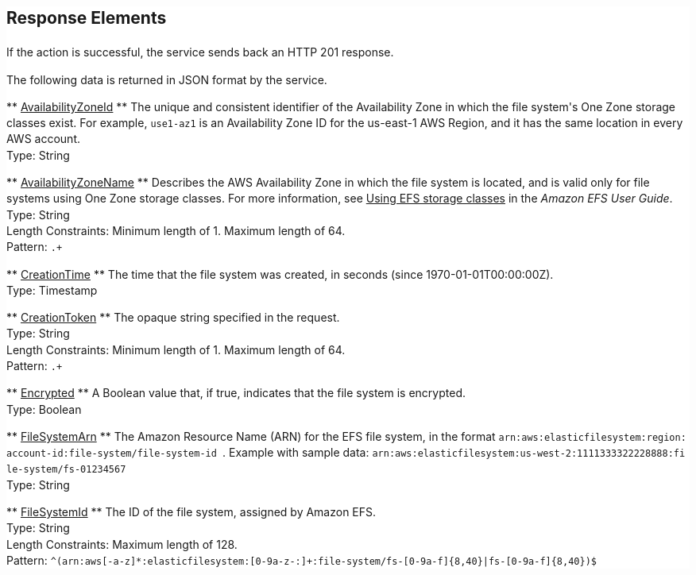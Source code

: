 ## Response Elements<a name="API_CreateFileSystem_ResponseElements"></a>

If the action is successful, the service sends back an HTTP 201 response\.

The following data is returned in JSON format by the service\.

 ** [AvailabilityZoneId](#API_CreateFileSystem_ResponseSyntax) **   <a name="efs-CreateFileSystem-response-AvailabilityZoneId"></a>
The unique and consistent identifier of the Availability Zone in which the file system's One Zone storage classes exist\. For example, `use1-az1` is an Availability Zone ID for the us\-east\-1 AWS Region, and it has the same location in every AWS account\.  
Type: String

 ** [AvailabilityZoneName](#API_CreateFileSystem_ResponseSyntax) **   <a name="efs-CreateFileSystem-response-AvailabilityZoneName"></a>
Describes the AWS Availability Zone in which the file system is located, and is valid only for file systems using One Zone storage classes\. For more information, see [Using EFS storage classes](https://docs.aws.amazon.com/efs/latest/ug/storage-classes.html) in the *Amazon EFS User Guide*\.  
Type: String  
Length Constraints: Minimum length of 1\. Maximum length of 64\.  
Pattern: `.+` 

 ** [CreationTime](#API_CreateFileSystem_ResponseSyntax) **   <a name="efs-CreateFileSystem-response-CreationTime"></a>
The time that the file system was created, in seconds \(since 1970\-01\-01T00:00:00Z\)\.  
Type: Timestamp

 ** [CreationToken](#API_CreateFileSystem_ResponseSyntax) **   <a name="efs-CreateFileSystem-response-CreationToken"></a>
The opaque string specified in the request\.  
Type: String  
Length Constraints: Minimum length of 1\. Maximum length of 64\.  
Pattern: `.+` 

 ** [Encrypted](#API_CreateFileSystem_ResponseSyntax) **   <a name="efs-CreateFileSystem-response-Encrypted"></a>
A Boolean value that, if true, indicates that the file system is encrypted\.  
Type: Boolean

 ** [FileSystemArn](#API_CreateFileSystem_ResponseSyntax) **   <a name="efs-CreateFileSystem-response-FileSystemArn"></a>
The Amazon Resource Name \(ARN\) for the EFS file system, in the format `arn:aws:elasticfilesystem:region:account-id:file-system/file-system-id `\. Example with sample data: `arn:aws:elasticfilesystem:us-west-2:1111333322228888:file-system/fs-01234567`   
Type: String

 ** [FileSystemId](#API_CreateFileSystem_ResponseSyntax) **   <a name="efs-CreateFileSystem-response-FileSystemId"></a>
The ID of the file system, assigned by Amazon EFS\.  
Type: String  
Length Constraints: Maximum length of 128\.  
Pattern: `^(arn:aws[-a-z]*:elasticfilesystem:[0-9a-z-:]+:file-system/fs-[0-9a-f]{8,40}|fs-[0-9a-f]{8,40})$` 
